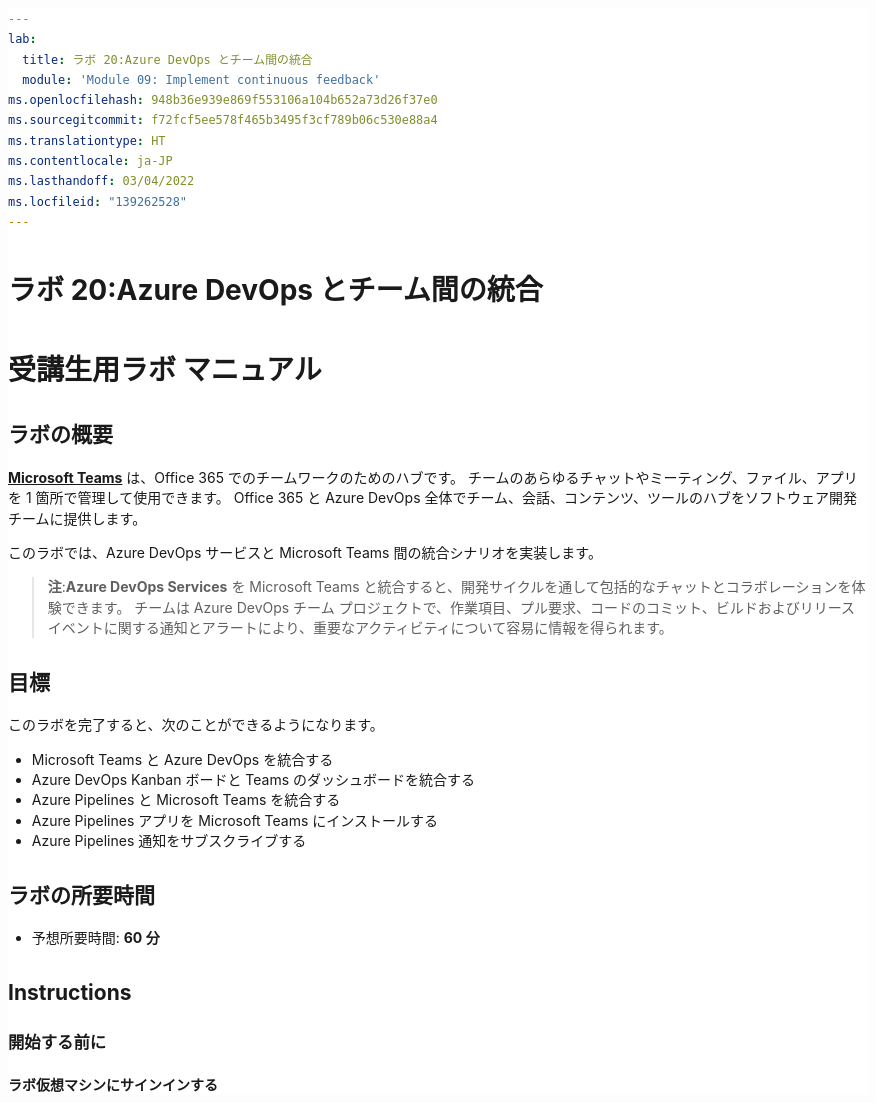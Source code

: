 ```yaml
---
lab:
  title: ラボ 20:Azure DevOps とチーム間の統合
  module: 'Module 09: Implement continuous feedback'
ms.openlocfilehash: 948b36e939e869f553106a104b652a73d26f37e0
ms.sourcegitcommit: f72fcf5ee578f465b3495f3cf789b06c530e88a4
ms.translationtype: HT
ms.contentlocale: ja-JP
ms.lasthandoff: 03/04/2022
ms.locfileid: "139262528"
---
```

# <a name="lab-20-integration-between-azure-devops-and-teams"></a>ラボ 20:Azure DevOps とチーム間の統合
# <a name="student-lab-manual"></a>受講生用ラボ マニュアル

## <a name="lab-overview"></a>ラボの概要

**[Microsoft Teams](https://teams.microsoft.com/start)** は、Office 365 でのチームワークのためのハブです。 チームのあらゆるチャットやミーティング、ファイル、アプリを 1 箇所で管理して使用できます。 Office 365 と Azure DevOps 全体でチーム、会話、コンテンツ、ツールのハブをソフトウェア開発チームに提供します。

このラボでは、Azure DevOps サービスと Microsoft Teams 間の統合シナリオを実装します。

> **注**:**Azure DevOps Services** を Microsoft Teams と統合すると、開発サイクルを通して包括的なチャットとコラボレーションを体験できます。 チームは Azure DevOps チーム プロジェクトで、作業項目、プル要求、コードのコミット、ビルドおよびリリース イベントに関する通知とアラートにより、重要なアクティビティについて容易に情報を得られます。

## <a name="objectives"></a>目標

このラボを完了すると、次のことができるようになります。

- Microsoft Teams と Azure DevOps を統合する
- Azure DevOps Kanban ボードと Teams のダッシュボードを統合する
- Azure Pipelines と Microsoft Teams を統合する
- Azure Pipelines アプリを Microsoft Teams にインストールする
- Azure Pipelines 通知をサブスクライブする

## <a name="lab-duration"></a>ラボの所要時間

-   予想所要時間: **60 分**

## <a name="instructions"></a>Instructions

### <a name="before-you-start"></a>開始する前に

#### <a name="sign-in-to-the-lab-virtual-machine"></a>ラボ仮想マシンにサインインする
